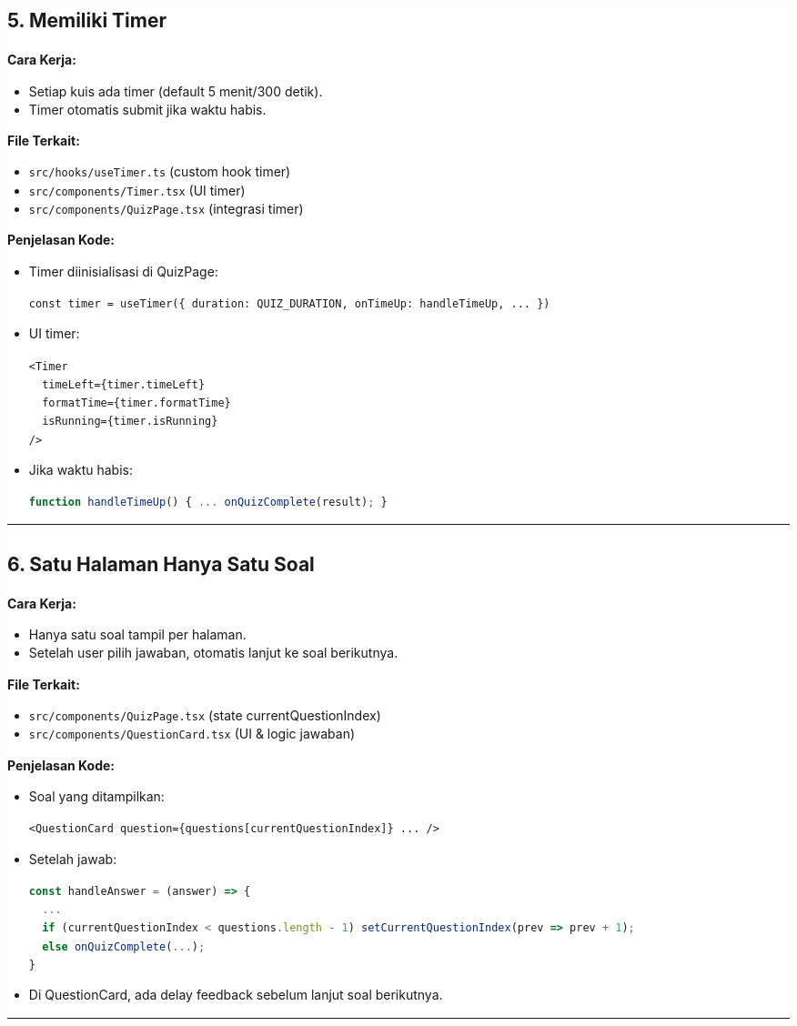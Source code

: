 
## 5. Memiliki Timer

**Cara Kerja:**

- Setiap kuis ada timer (default 5 menit/300 detik).
- Timer otomatis submit jika waktu habis.

**File Terkait:**

- `src/hooks/useTimer.ts` (custom hook timer)
- `src/components/Timer.tsx` (UI timer)
- `src/components/QuizPage.tsx` (integrasi timer)

**Penjelasan Kode:**

- Timer diinisialisasi di QuizPage:
  ```tsx
  const timer = useTimer({ duration: QUIZ_DURATION, onTimeUp: handleTimeUp, ... })
  ```
- UI timer:
  ```tsx
  <Timer
    timeLeft={timer.timeLeft}
    formatTime={timer.formatTime}
    isRunning={timer.isRunning}
  />
  ```
- Jika waktu habis:
  ```ts
  function handleTimeUp() { ... onQuizComplete(result); }
  ```

---

## 6. Satu Halaman Hanya Satu Soal

**Cara Kerja:**

- Hanya satu soal tampil per halaman.
- Setelah user pilih jawaban, otomatis lanjut ke soal berikutnya.

**File Terkait:**

- `src/components/QuizPage.tsx` (state currentQuestionIndex)
- `src/components/QuestionCard.tsx` (UI & logic jawaban)

**Penjelasan Kode:**

- Soal yang ditampilkan:
  ```tsx
  <QuestionCard question={questions[currentQuestionIndex]} ... />
  ```
- Setelah jawab:
  ```ts
  const handleAnswer = (answer) => {
    ...
    if (currentQuestionIndex < questions.length - 1) setCurrentQuestionIndex(prev => prev + 1);
    else onQuizComplete(...);
  }
  ```
- Di QuestionCard, ada delay feedback sebelum lanjut soal berikutnya.

---